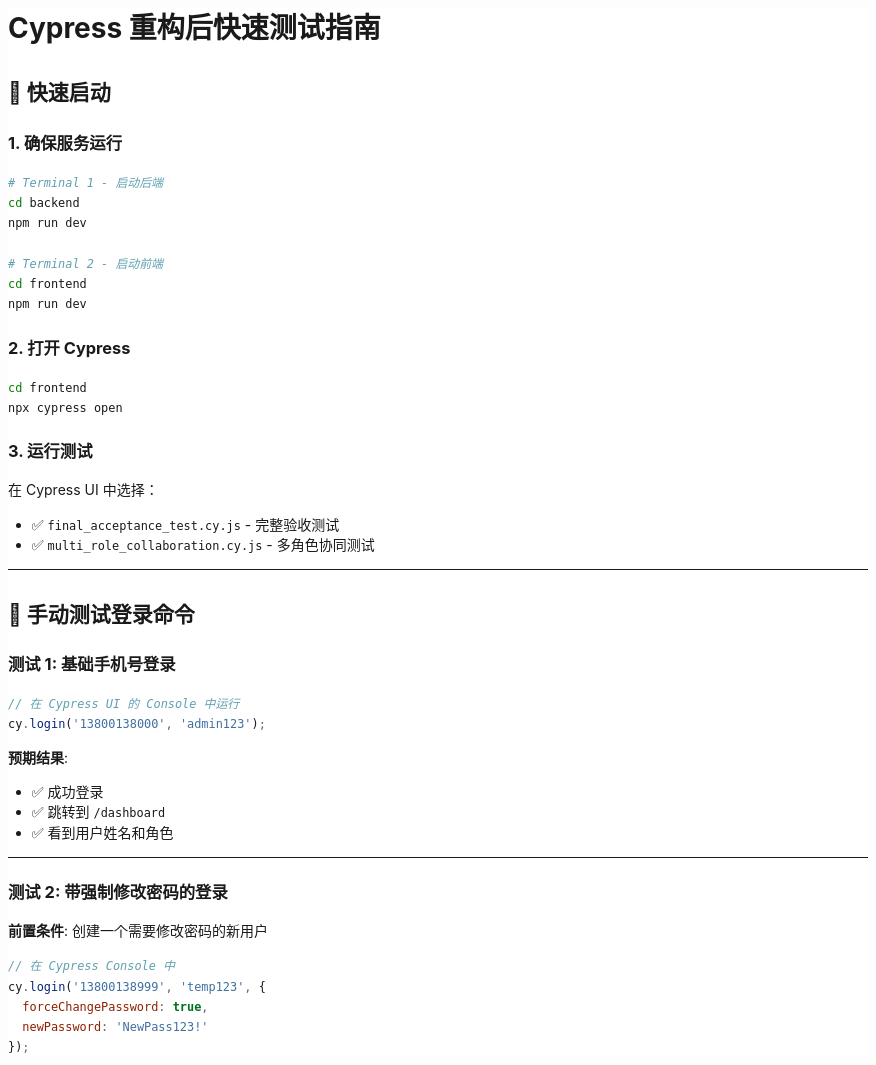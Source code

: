 # Cypress 重构后快速测试指南

## 🚀 快速启动

### 1. 确保服务运行

```bash
# Terminal 1 - 启动后端
cd backend
npm run dev

# Terminal 2 - 启动前端  
cd frontend
npm run dev
```

### 2. 打开 Cypress

```bash
cd frontend
npx cypress open
```

### 3. 运行测试

在 Cypress UI 中选择：
- ✅ `final_acceptance_test.cy.js` - 完整验收测试
- ✅ `multi_role_collaboration.cy.js` - 多角色协同测试

---

## 🧪 手动测试登录命令

### 测试 1: 基础手机号登录

```javascript
// 在 Cypress UI 的 Console 中运行
cy.login('13800138000', 'admin123');
```

**预期结果**:
- ✅ 成功登录
- ✅ 跳转到 `/dashboard`
- ✅ 看到用户姓名和角色

---

### 测试 2: 带强制修改密码的登录

**前置条件**: 创建一个需要修改密码的新用户

```javascript
// 在 Cypress Console 中
cy.login('13800138999', 'temp123', {
  forceChangePassword: true,
  newPassword: 'NewPass123!'
});
```

